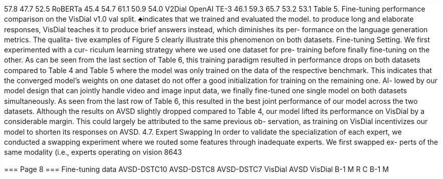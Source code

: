 57.8
47.7
52.5
RoBERTa
45.4
54.7
61.1
50.9
54.0
V2Dial
OpenAI TE-3
46.1
59.3
65.7
53.2
53.1
Table 5. Fine-tuning performance comparison on the VisDial v1.0
val split. ♣indicates that we trained and evaluated the model.
to produce long and elaborate responses, VisDial teaches it
to produce brief answers instead, which diminishes its per-
formance on the language generation metrics. The qualita-
tive examples of Figure 5 clearly illustrate this phenomenon
on both datasets.
Fine-tuning Setting.
We first experimented with a cur-
riculum learning strategy where we used one dataset for pre-
training before finally fine-tuning on the other. As can be
seen from the last section of Table 6, this training paradigm
resulted in performance drops on both datasets compared to
Table 4 and Table 5 where the model was only trained on
the data of the respective benchmark. This indicates that
the converged model’s weights on one dataset do not offer
a good initialization for training on the remaining one. Al-
lowed by our model design that can jointly handle video and
image input data, we finally fine-tuned one single model on
both datasets simultaneously. As seen from the last row
of Table 6, this resulted in the best joint performance of
our model across the two datasets. Although the results
on AVSD slightly dropped compared to Table 4, our model
lifted its performance on VisDial by a considerable margin.
This could largely be attributed to the same previous ob-
servation, as training on VisDial incentivizes our model to
shorten its responses on AVSD.
4.7. Expert Swapping
In order to validate the specialization of each expert, we
conducted a swapping experiment where we routed some
features through inadequate experts. We first swapped ex-
perts of the same modality (i.e., experts operating on vision
8643

=== Page 8 ===
Fine-tuning data
AVSD-DSTC10
AVSD-DSTC8
AVSD-DSTC7
VisDial
AVSD
VisDial
B-1
M
R
C
B-1
M